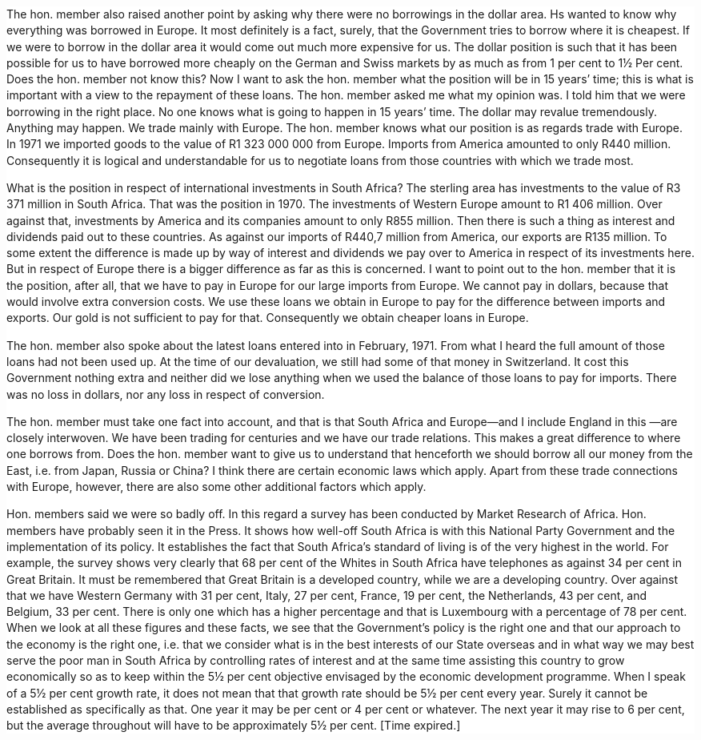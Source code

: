 <p>The hon. member also raised another point by asking why there were no borrowings in the dollar area. Hs wanted to know why everything was borrowed in Europe. It most definitely is a fact, surely, that the Government tries to borrow where it is cheapest. If we were to borrow in the dollar area it would come out much more expensive for us. The dollar position is such that it has been possible for us to have borrowed more cheaply on the German and Swiss markets by as much as from 1 per cent to 1&#x00BD; Per cent. Does the hon. member not know this&#x003F; Now I want to ask the hon. member what the position will be in 15 years&#x2019; time; this is what is important with a view to the repayment <span class="col_5469-5470" refersTo="page_1198"/>of these loans. The hon. member asked me what my opinion was. I told him that we were borrowing in the right place. No one knows what is going to happen in 15 years&#x2019; time. The dollar may revalue tremendously. Anything may happen. We trade mainly with Europe. The hon. member knows what our position is as regards trade with Europe. In 1971 we imported goods to the value of R1 323 000 000 from Europe. Imports from America amounted to only R440 million. Consequently it is logical and understandable for us to negotiate loans from those countries with which we trade most.</p>

<p>What is the position in respect of international investments in South Africa&#x003F; The sterling area has investments to the value of R3 371 million in South Africa. That was the position in 1970. The investments of Western Europe amount to R1 406 million. Over against that, investments by America and its companies amount to only R855 million. Then there is such a thing as interest and dividends paid out to these countries. As against our imports of R440,7 million from America, our exports are R135 million. To some extent the difference is made up by way of interest and dividends we pay over to America in respect of its investments here. But in respect of Europe there is a bigger difference as far as this is concerned. I want to point out to the hon. member that it is the position, after all, that we have to pay in Europe for our large imports from Europe. We cannot pay in dollars, because that would involve extra conversion costs. We use these loans we obtain in Europe to pay for the difference between imports and exports. Our gold is not sufficient to pay for that. Consequently we obtain cheaper loans in Europe.</p>

<p>The hon. member also spoke about the latest loans entered into in February, 1971. From what I heard the full amount of those loans had not been used up. At the time of our devaluation, we still had some of that money in Switzerland. It cost this Government nothing extra and neither did we lose anything when we used the balance of those loans to pay for imports. There was no loss in dollars, nor any loss in respect of conversion.</p>

<p>The hon. member must take one fact into account, and that is that South Africa and Europe&#x2014;and I include England in this &#x2014;are closely interwoven. We have been trading for centuries and we have our trade relations. This makes a great difference to where one borrows from. Does the hon. member want to give us to understand that henceforth we should borrow all our money from the East, i.e. from Japan, Russia or China&#x003F; I think there are certain economic laws which apply. Apart from these trade connections with Europe, however, there are also some other additional factors which apply.</p>

<p>Hon. members said we were so badly off. In this regard a survey has been conducted by Market Research of Africa. Hon. members have probably seen it in the Press. It shows how well-off South Africa is with this National Party Government and the implementation of its policy. It establishes the fact that South Africa&#x2019;s standard of living is of the very highest in the world. For example, the survey shows very clearly that 68 per cent of the Whites in South Africa have telephones as against 34 per cent in Great Britain. It must be remembered that Great Britain is a developed country, while we are a developing country. Over against that we have Western Germany with 31 per cent, Italy, 27 per cent, France, 19 per cent, the Netherlands, 43 per cent, and Belgium, 33 per cent. There is only one which has a higher percentage and that is Luxembourg with a percentage of 78 per cent. When we look at all these figures and these facts, we see that the Government&#x2019;s policy is the right one and that our approach to the economy is the right one, i.e. that we consider what is in the best interests of our State overseas and in what way we may best serve the poor man in South Africa by controlling rates of interest and at the same time assisting this country to grow economically so as to keep within the 5&#x00BD; per cent objective envisaged by the economic development programme. When I speak of a 5&#x00BD; per cent growth rate, it does not mean that that growth rate should be 5&#x00BD; per cent every year. Surely it cannot be established as specifically as that. One year it may be per cent or 4 per cent or whatever. The next year it may rise to 6 per cent, but the average throughout will have to be approximately 5&#x00BD; per cent. [Time expired.]</p>
